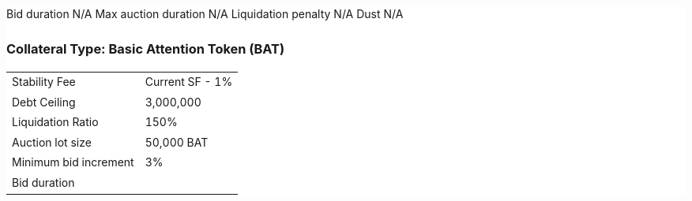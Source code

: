    </td>
  </tr>
  <tr>
   <td>Bid duration
   </td>
   <td>N/A
   </td>
  </tr>
  <tr>
   <td>Max auction duration
   </td>
   <td>N/A
   </td>
  </tr>
  <tr>
   <td>Liquidation penalty
   </td>
   <td>N/A
   </td>
  </tr>
  <tr>
   <td>Dust
   </td>
   <td>N/A
   </td>
  </tr>
</table>

### Collateral Type: Basic Attention Token (BAT)

<table>
  <tr>
   <td>Stability Fee
   </td>
   <td>Current SF - 1%
   </td>
  </tr>
  <tr>
   <td>Debt Ceiling
   </td>
   <td>3,000,000
   </td>
  </tr>
  <tr>
   <td>Liquidation Ratio
   </td>
   <td>150%
   </td>
  </tr>
  <tr>
   <td>Auction lot size
   </td>
   <td>50,000 BAT
   </td>
  </tr>
  <tr>
   <td>Minimum bid increment
   </td>
   <td>3%
   </td>
  </tr>
  <tr>
   <td>Bid duration
   </td>